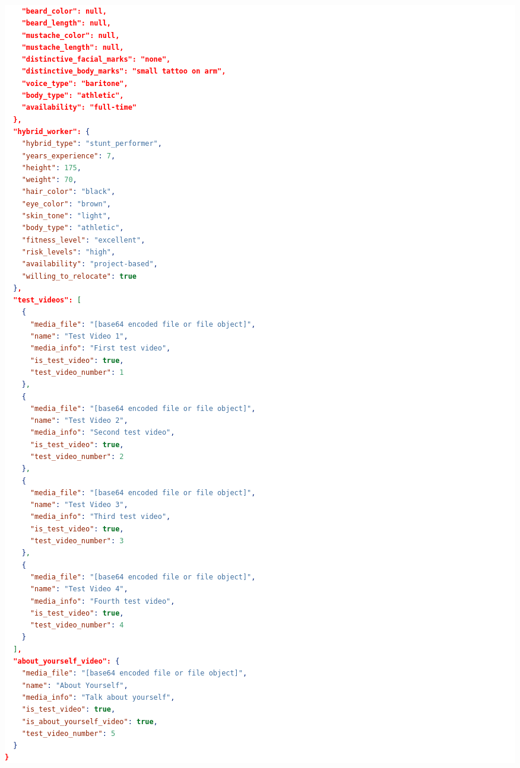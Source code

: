 ```json
    "beard_color": null,
    "beard_length": null,
    "mustache_color": null,
    "mustache_length": null,
    "distinctive_facial_marks": "none",
    "distinctive_body_marks": "small tattoo on arm",
    "voice_type": "baritone",
    "body_type": "athletic",
    "availability": "full-time"
  },
  "hybrid_worker": {
    "hybrid_type": "stunt_performer",
    "years_experience": 7,
    "height": 175,
    "weight": 70,
    "hair_color": "black",
    "eye_color": "brown",
    "skin_tone": "light",
    "body_type": "athletic",
    "fitness_level": "excellent",
    "risk_levels": "high",
    "availability": "project-based",
    "willing_to_relocate": true
  },
  "test_videos": [
    {
      "media_file": "[base64 encoded file or file object]",
      "name": "Test Video 1",
      "media_info": "First test video",
      "is_test_video": true,
      "test_video_number": 1
    },
    {
      "media_file": "[base64 encoded file or file object]",
      "name": "Test Video 2",
      "media_info": "Second test video",
      "is_test_video": true,
      "test_video_number": 2
    },
    {
      "media_file": "[base64 encoded file or file object]",
      "name": "Test Video 3",
      "media_info": "Third test video",
      "is_test_video": true,
      "test_video_number": 3
    },
    {
      "media_file": "[base64 encoded file or file object]",
      "name": "Test Video 4",
      "media_info": "Fourth test video",
      "is_test_video": true,
      "test_video_number": 4
    }
  ],
  "about_yourself_video": {
    "media_file": "[base64 encoded file or file object]",
    "name": "About Yourself",
    "media_info": "Talk about yourself",
    "is_test_video": true,
    "is_about_yourself_video": true,
    "test_video_number": 5
  }
}
```